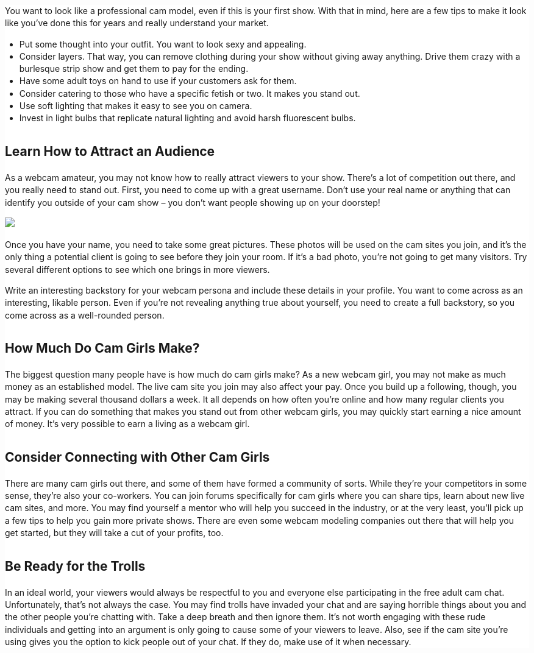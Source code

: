 You want to look like a professional cam model, even if this is your first show. With that in mind, here are a few tips to make it look like you’ve done this for years and really understand your market.

* Put some thought into your outfit. You want to look sexy and appealing.
* Consider layers. That way, you can remove clothing during your show without giving away anything. Drive them crazy with a burlesque strip show and get them to pay for the ending.
* Have some adult toys on hand to use if your customers ask for them.
* Consider catering to those who have a specific fetish or two. It makes you stand out.
* Use soft lighting that makes it easy to see you on camera.
* Invest in light bulbs that replicate natural lighting and avoid harsh fluorescent bulbs.

## **Learn How to Attract an Audience**

As a webcam amateur, you may not know how to really attract viewers to your show. There’s a lot of competition out there, and you really need to stand out. First, you need to come up with a great username. Don’t use your real name or anything that can identify you outside of your cam show – you don’t want people showing up on your doorstep!

![](/images/Attactive-Cam-Girl-Smiling-in-Black-Lingerie-e1555397801477-1024x640.jpg)

Once you have your name, you need to take some great pictures. These photos will be used on the cam sites you join, and it’s the only thing a potential client is going to see before they join your room. If it’s a bad photo, you’re not going to get many visitors. Try several different options to see which one brings in more viewers.

Write an interesting backstory for your webcam persona and include these details in your profile. You want to come across as an interesting, likable person. Even if you’re not revealing anything true about yourself, you need to create a full backstory, so you come across as a well-rounded person.

## **How Much Do Cam Girls Make?**

The biggest question many people have is how much do cam girls make? As a new webcam girl, you may not make as much money as an established model. The live cam site you join may also affect your pay. Once you build up a following, though, you may be making several thousand dollars a week. It all depends on how often you’re online and how many regular clients you attract. If you can do something that makes you stand out from other webcam girls, you may quickly start earning a nice amount of money. It’s very possible to earn a living as a webcam girl.

## **Consider Connecting with Other Cam Girls**

There are many cam girls out there, and some of them have formed a community of sorts. While they’re your competitors in some sense, they’re also your co-workers. You can join forums specifically for cam girls where you can share tips, learn about new live cam sites, and more. You may find yourself a mentor who will help you succeed in the industry, or at the very least, you’ll pick up a few tips to help you gain more private shows. There are even some webcam modeling companies out there that will help you get started, but they will take a cut of your profits, too.

## **Be Ready for the Trolls**

In an ideal world, your viewers would always be respectful to you and everyone else participating in the free adult cam chat. Unfortunately, that’s not always the case. You may find trolls have invaded your chat and are saying horrible things about you and the other people you’re chatting with. Take a deep breath and then ignore them. It’s not worth engaging with these rude individuals and getting into an argument is only going to cause some of your viewers to leave. Also, see if the cam site you’re using gives you the option to kick people out of your chat. If they do, make use of it when necessary.
